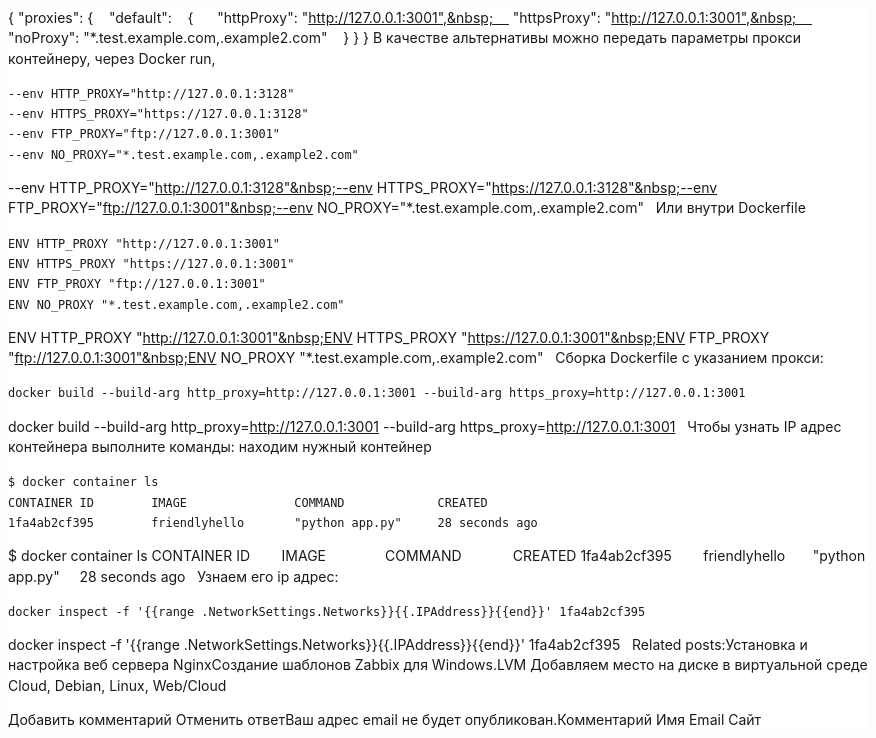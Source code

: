 {&nbsp;"proxies":&nbsp;{&nbsp;   "default":&nbsp;   {&nbsp;     "httpProxy": "http://127.0.0.1:3001",&nbsp;     "httpsProxy": "http://127.0.0.1:3001",&nbsp;     "noProxy": "*.test.example.com,.example2.com"&nbsp;   }&nbsp;}&nbsp;}
В качестве альтернативы можно передать параметры прокси контейнеру, через Docker run,
```
--env HTTP_PROXY="http://127.0.0.1:3128"
--env HTTPS_PROXY="https://127.0.0.1:3128"
--env FTP_PROXY="ftp://127.0.0.1:3001"
--env NO_PROXY="*.test.example.com,.example2.com"
```
--env HTTP_PROXY="http://127.0.0.1:3128"&nbsp;--env HTTPS_PROXY="https://127.0.0.1:3128"&nbsp;--env FTP_PROXY="ftp://127.0.0.1:3001"&nbsp;--env NO_PROXY="*.test.example.com,.example2.com"
&nbsp;
Или внутри Dockerfile
```
ENV HTTP_PROXY "http://127.0.0.1:3001"
ENV HTTPS_PROXY "https://127.0.0.1:3001"
ENV FTP_PROXY "ftp://127.0.0.1:3001"
ENV NO_PROXY "*.test.example.com,.example2.com"
```
ENV HTTP_PROXY "http://127.0.0.1:3001"&nbsp;ENV HTTPS_PROXY "https://127.0.0.1:3001"&nbsp;ENV FTP_PROXY "ftp://127.0.0.1:3001"&nbsp;ENV NO_PROXY "*.test.example.com,.example2.com"
&nbsp;
Сборка Dockerfile с указанием прокси:
```
docker build --build-arg http_proxy=http://127.0.0.1:3001 --build-arg https_proxy=http://127.0.0.1:3001
```
docker build --build-arg http_proxy=http://127.0.0.1:3001 --build-arg https_proxy=http://127.0.0.1:3001
&nbsp;
Чтобы узнать IP адрес контейнера выполните команды:
находим нужный контейнер
```
$ docker container ls
CONTAINER ID        IMAGE               COMMAND             CREATED
1fa4ab2cf395        friendlyhello       "python app.py"     28 seconds ago
```
$ docker container ls&nbsp;CONTAINER ID        IMAGE               COMMAND             CREATED&nbsp;1fa4ab2cf395        friendlyhello       "python app.py"     28 seconds ago
&nbsp;
Узнаем его ip адрес:
```
docker inspect -f '{{range .NetworkSettings.Networks}}{{.IPAddress}}{{end}}' 1fa4ab2cf395
```
docker inspect -f '{{range .NetworkSettings.Networks}}{{.IPAddress}}{{end}}' 1fa4ab2cf395
&nbsp;
Related posts:Установка и настройка веб сервера NginxСоздание шаблонов Zabbix для Windows.LVM Добавляем место на диске в виртуальной среде
 Cloud, Debian, Linux, Web/Cloud 
   
                        
Добавить комментарий Отменить ответВаш адрес email не будет опубликован.Комментарий Имя 
Email 
Сайт 
 